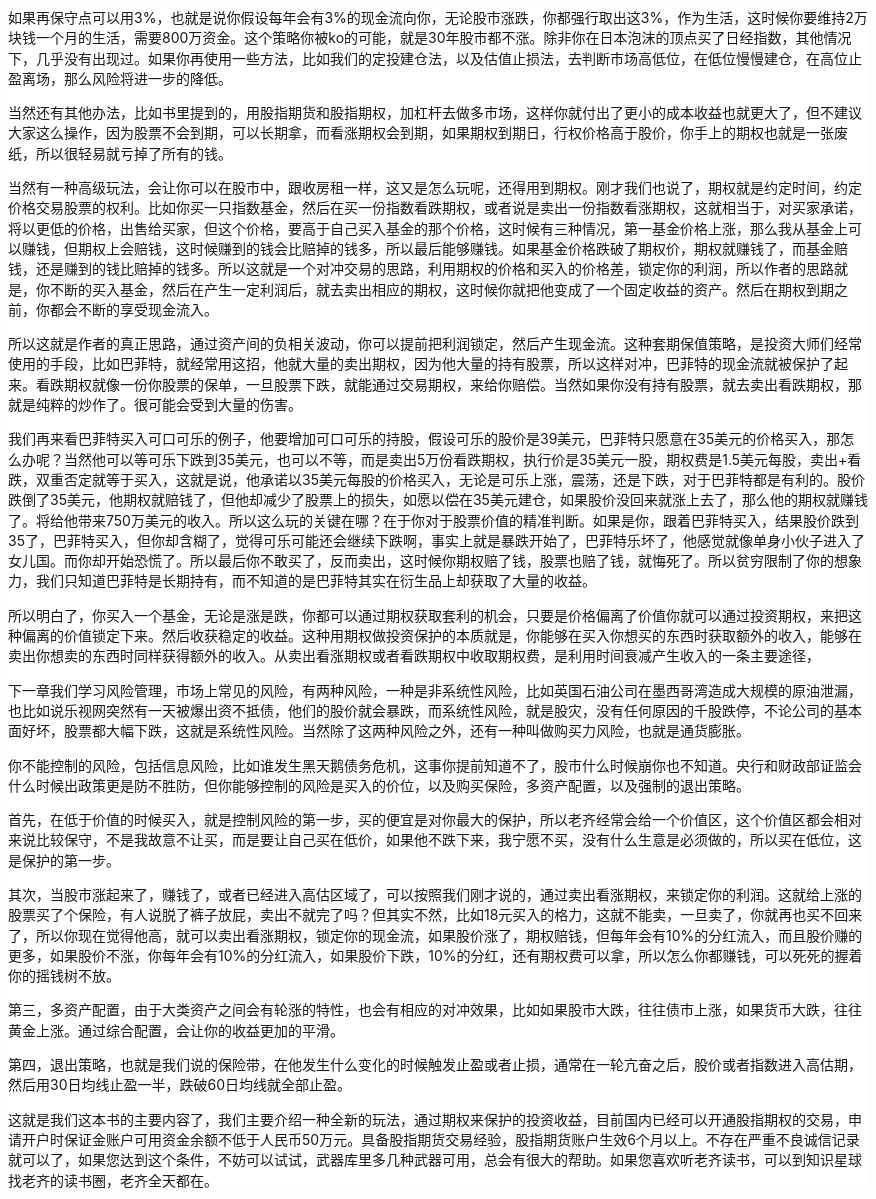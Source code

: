 如果再保守点可以用3%，也就是说你假设每年会有3%的现金流向你，无论股市涨跌，你都强行取出这3%，作为生活，这时候你要维持2万块钱一个月的生活，需要800万资金。这个策略你被ko的可能，就是30年股市都不涨。除非你在日本泡沫的顶点买了日经指数，其他情况下，几乎没有出现过。如果你再使用一些方法，比如我们的定投建仓法，以及估值止损法，去判断市场高低位，在低位慢慢建仓，在高位止盈离场，那么风险将进一步的降低。
 
当然还有其他办法，比如书里提到的，用股指期货和股指期权，加杠杆去做多市场，这样你就付出了更小的成本收益也就更大了，但不建议大家这么操作，因为股票不会到期，可以长期拿，而看涨期权会到期，如果期权到期日，行权价格高于股价，你手上的期权也就是一张废纸，所以很轻易就亏掉了所有的钱。
 
当然有一种高级玩法，会让你可以在股市中，跟收房租一样，这又是怎么玩呢，还得用到期权。刚才我们也说了，期权就是约定时间，约定价格交易股票的权利。比如你买一只指数基金，然后在买一份指数看跌期权，或者说是卖出一份指数看涨期权，这就相当于，对买家承诺，将以更低的价格，出售给买家，但这个价格，要高于自己买入基金的那个价格，这时候有三种情况，第一基金价格上涨，那么我从基金上可以赚钱，但期权上会赔钱，这时候赚到的钱会比赔掉的钱多，所以最后能够赚钱。如果基金价格跌破了期权价，期权就赚钱了，而基金赔钱，还是赚到的钱比赔掉的钱多。所以这就是一个对冲交易的思路，利用期权的价格和买入的价格差，锁定你的利润，所以作者的思路就是，你不断的买入基金，然后在产生一定利润后，就去卖出相应的期权，这时候你就把他变成了一个固定收益的资产。然后在期权到期之前，你都会不断的享受现金流入。
 
所以这就是作者的真正思路，通过资产间的负相关波动，你可以提前把利润锁定，然后产生现金流。这种套期保值策略，是投资大师们经常使用的手段，比如巴菲特，就经常用这招，他就大量的卖出期权，因为他大量的持有股票，所以这样对冲，巴菲特的现金流就被保护了起来。看跌期权就像一份你股票的保单，一旦股票下跌，就能通过交易期权，来给你赔偿。当然如果你没有持有股票，就去卖出看跌期权，那就是纯粹的炒作了。很可能会受到大量的伤害。
 
我们再来看巴菲特买入可口可乐的例子，他要增加可口可乐的持股，假设可乐的股价是39美元，巴菲特只愿意在35美元的价格买入，那怎么办呢？当然他可以等可乐下跌到35美元，也可以不等，而是卖出5万份看跌期权，执行价是35美元一股，期权费是1.5美元每股，卖出+看跌，双重否定就等于买入，这就是说，他承诺以35美元每股的价格买入，无论是可乐上涨，震荡，还是下跌，对于巴菲特都是有利的。股价跌倒了35美元，他期权就赔钱了，但他却减少了股票上的损失，如愿以偿在35美元建仓，如果股价没回来就涨上去了，那么他的期权就赚钱了。将给他带来750万美元的收入。所以这么玩的关键在哪？在于你对于股票价值的精准判断。如果是你，跟着巴菲特买入，结果股价跌到35了，巴菲特买入，但你却含糊了，觉得可乐可能还会继续下跌啊，事实上就是暴跌开始了，巴菲特乐坏了，他感觉就像单身小伙子进入了女儿国。而你却开始恐慌了。所以最后你不敢买了，反而卖出，这时候你期权赔了钱，股票也赔了钱，就悔死了。所以贫穷限制了你的想象力，我们只知道巴菲特是长期持有，而不知道的是巴菲特其实在衍生品上却获取了大量的收益。
 
所以明白了，你买入一个基金，无论是涨是跌，你都可以通过期权获取套利的机会，只要是价格偏离了价值你就可以通过投资期权，来把这种偏离的价值锁定下来。然后收获稳定的收益。这种用期权做投资保护的本质就是，你能够在买入你想买的东西时获取额外的收入，能够在卖出你想卖的东西时同样获得额外的收入。从卖出看涨期权或者看跌期权中收取期权费，是利用时间衰减产生收入的一条主要途径，
 
下一章我们学习风险管理，市场上常见的风险，有两种风险，一种是非系统性风险，比如英国石油公司在墨西哥湾造成大规模的原油泄漏，也比如说乐视网突然有一天被爆出资不抵债，他们的股价就会暴跌，而系统性风险，就是股灾，没有任何原因的千股跌停，不论公司的基本面好坏，股票都大幅下跌，这就是系统性风险。当然除了这两种风险之外，还有一种叫做购买力风险，也就是通货膨胀。
 
你不能控制的风险，包括信息风险，比如谁发生黑天鹅债务危机，这事你提前知道不了，股市什么时候崩你也不知道。央行和财政部证监会什么时候出政策更是防不胜防，但你能够控制的风险是买入的价位，以及购买保险，多资产配置，以及强制的退出策略。
 
首先，在低于价值的时候买入，就是控制风险的第一步，买的便宜是对你最大的保护，所以老齐经常会给一个价值区，这个价值区都会相对来说比较保守，不是我故意不让买，而是要让自己买在低价，如果他不跌下来，我宁愿不买，没有什么生意是必须做的，所以买在低位，这是保护的第一步。
 
其次，当股市涨起来了，赚钱了，或者已经进入高估区域了，可以按照我们刚才说的，通过卖出看涨期权，来锁定你的利润。这就给上涨的股票买了个保险，有人说脱了裤子放屁，卖出不就完了吗？但其实不然，比如18元买入的格力，这就不能卖，一旦卖了，你就再也买不回来了，所以你现在觉得他高，就可以卖出看涨期权，锁定你的现金流，如果股价涨了，期权赔钱，但每年会有10%的分红流入，而且股价赚的更多，如果股价不涨，你每年会有10%的分红流入，如果股价下跌，10%的分红，还有期权费可以拿，所以怎么你都赚钱，可以死死的握着你的摇钱树不放。
 
第三，多资产配置，由于大类资产之间会有轮涨的特性，也会有相应的对冲效果，比如如果股市大跌，往往债市上涨，如果货币大跌，往往黄金上涨。通过综合配置，会让你的收益更加的平滑。
 
第四，退出策略，也就是我们说的保险带，在他发生什么变化的时候触发止盈或者止损，通常在一轮亢奋之后，股价或者指数进入高估期，然后用30日均线止盈一半，跌破60日均线就全部止盈。
 
这就是我们这本书的主要内容了，我们主要介绍一种全新的玩法，通过期权来保护的投资收益，目前国内已经可以开通股指期权的交易，申请开户时保证金账户可用资金余额不低于人民币50万元。具备股指期货交易经验，股指期货账户生效6个月以上。不存在严重不良诚信记录就可以了，如果您达到这个条件，不妨可以试试，武器库里多几种武器可用，总会有很大的帮助。如果您喜欢听老齐读书，可以到知识星球找老齐的读书圈，老齐全天都在。